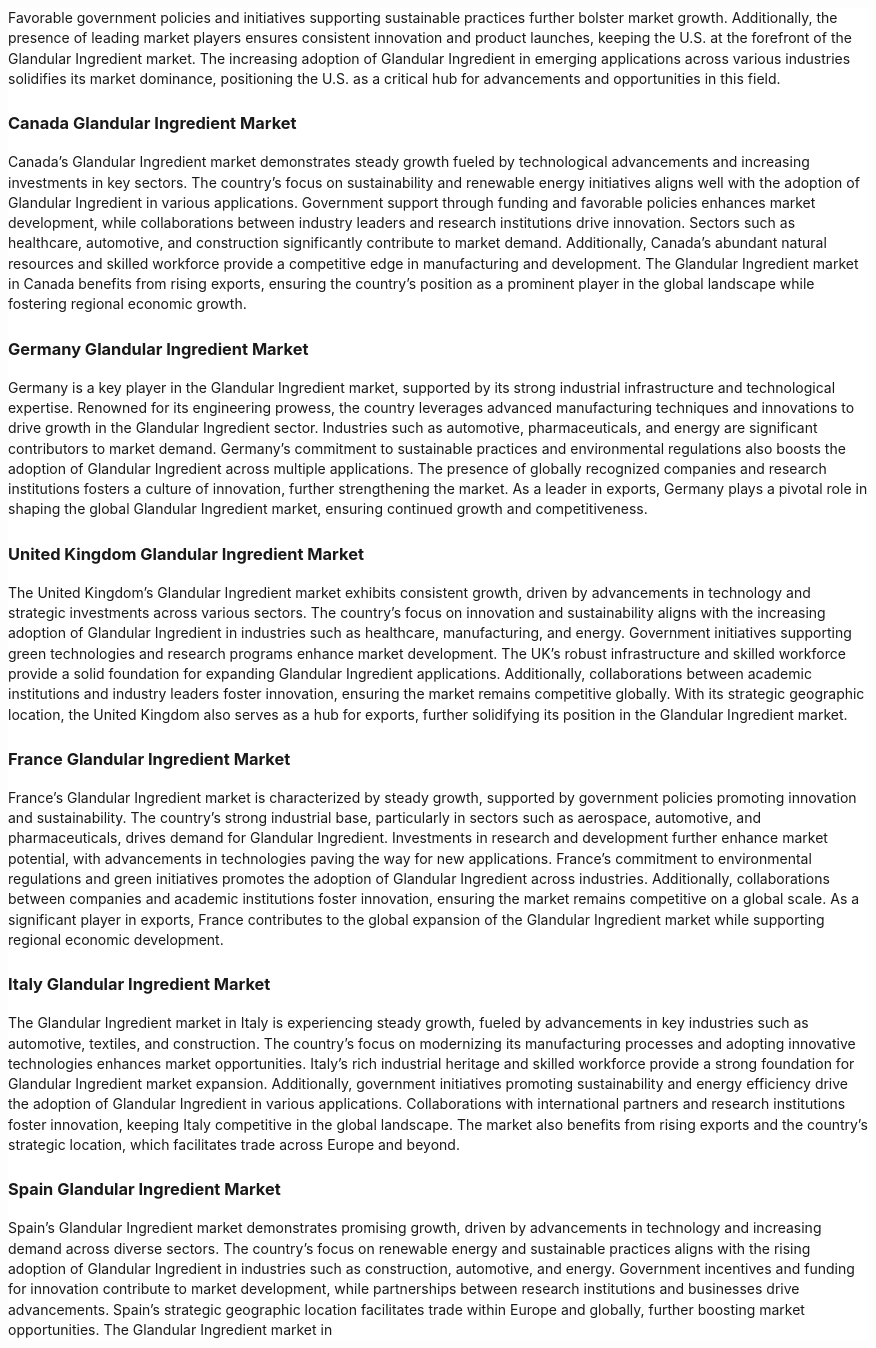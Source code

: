 Favorable government policies and initiatives supporting sustainable practices further bolster market growth. Additionally, the presence of leading market players ensures consistent innovation and product launches, keeping the U.S. at the forefront of the Glandular Ingredient market. The increasing adoption of Glandular Ingredient in emerging applications across various industries solidifies its market dominance, positioning the U.S. as a critical hub for advancements and opportunities in this field.</p><h3>Canada Glandular Ingredient Market</h3><p>Canada&rsquo;s Glandular Ingredient market demonstrates steady growth fueled by technological advancements and increasing investments in key sectors. The country&rsquo;s focus on sustainability and renewable energy initiatives aligns well with the adoption of Glandular Ingredient in various applications. Government support through funding and favorable policies enhances market development, while collaborations between industry leaders and research institutions drive innovation. Sectors such as healthcare, automotive, and construction significantly contribute to market demand. Additionally, Canada&rsquo;s abundant natural resources and skilled workforce provide a competitive edge in manufacturing and development. The Glandular Ingredient market in Canada benefits from rising exports, ensuring the country&rsquo;s position as a prominent player in the global landscape while fostering regional economic growth.</p><h3>Germany Glandular Ingredient Market</h3><p>Germany is a key player in the Glandular Ingredient market, supported by its strong industrial infrastructure and technological expertise. Renowned for its engineering prowess, the country leverages advanced manufacturing techniques and innovations to drive growth in the Glandular Ingredient sector. Industries such as automotive, pharmaceuticals, and energy are significant contributors to market demand. Germany&rsquo;s commitment to sustainable practices and environmental regulations also boosts the adoption of Glandular Ingredient across multiple applications. The presence of globally recognized companies and research institutions fosters a culture of innovation, further strengthening the market. As a leader in exports, Germany plays a pivotal role in shaping the global Glandular Ingredient market, ensuring continued growth and competitiveness.</p><h3>United Kingdom Glandular Ingredient Market</h3><p>The United Kingdom&rsquo;s Glandular Ingredient market exhibits consistent growth, driven by advancements in technology and strategic investments across various sectors. The country&rsquo;s focus on innovation and sustainability aligns with the increasing adoption of Glandular Ingredient in industries such as healthcare, manufacturing, and energy. Government initiatives supporting green technologies and research programs enhance market development. The UK&rsquo;s robust infrastructure and skilled workforce provide a solid foundation for expanding Glandular Ingredient applications. Additionally, collaborations between academic institutions and industry leaders foster innovation, ensuring the market remains competitive globally. With its strategic geographic location, the United Kingdom also serves as a hub for exports, further solidifying its position in the Glandular Ingredient market.</p><h3>France Glandular Ingredient Market</h3><p>France&rsquo;s Glandular Ingredient market is characterized by steady growth, supported by government policies promoting innovation and sustainability. The country&rsquo;s strong industrial base, particularly in sectors such as aerospace, automotive, and pharmaceuticals, drives demand for Glandular Ingredient. Investments in research and development further enhance market potential, with advancements in technologies paving the way for new applications. France&rsquo;s commitment to environmental regulations and green initiatives promotes the adoption of Glandular Ingredient across industries. Additionally, collaborations between companies and academic institutions foster innovation, ensuring the market remains competitive on a global scale. As a significant player in exports, France contributes to the global expansion of the Glandular Ingredient market while supporting regional economic development.</p><h3>Italy Glandular Ingredient Market</h3><p>The Glandular Ingredient market in Italy is experiencing steady growth, fueled by advancements in key industries such as automotive, textiles, and construction. The country&rsquo;s focus on modernizing its manufacturing processes and adopting innovative technologies enhances market opportunities. Italy&rsquo;s rich industrial heritage and skilled workforce provide a strong foundation for Glandular Ingredient market expansion. Additionally, government initiatives promoting sustainability and energy efficiency drive the adoption of Glandular Ingredient in various applications. Collaborations with international partners and research institutions foster innovation, keeping Italy competitive in the global landscape. The market also benefits from rising exports and the country&rsquo;s strategic location, which facilitates trade across Europe and beyond.</p><h3>Spain Glandular Ingredient Market</h3><p>Spain&rsquo;s Glandular Ingredient market demonstrates promising growth, driven by advancements in technology and increasing demand across diverse sectors. The country&rsquo;s focus on renewable energy and sustainable practices aligns with the rising adoption of Glandular Ingredient in industries such as construction, automotive, and energy. Government incentives and funding for innovation contribute to market development, while partnerships between research institutions and businesses drive advancements. Spain&rsquo;s strategic geographic location facilitates trade within Europe and globally, further boosting market opportunities. The Glandular Ingredient market in